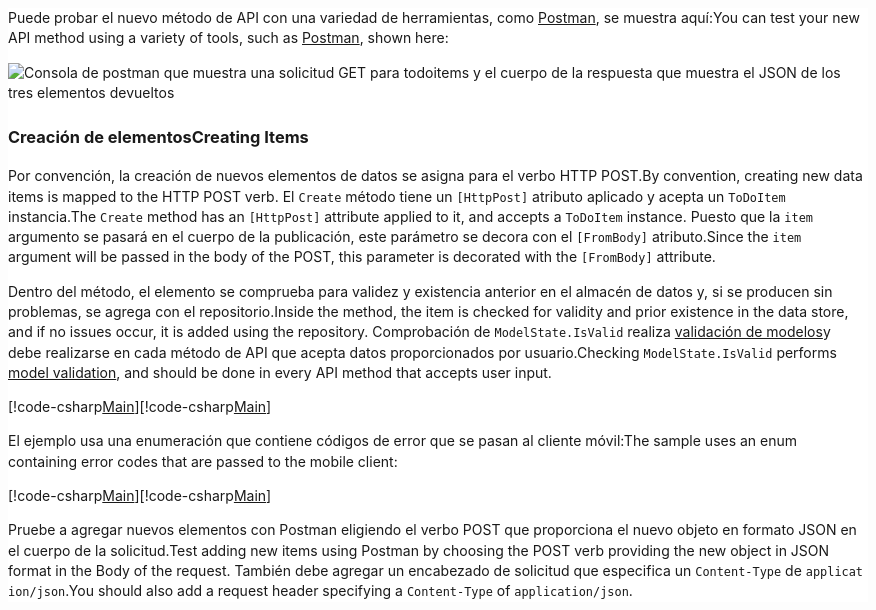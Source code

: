 <span data-ttu-id="66a0a-169">Puede probar el nuevo método de API con una variedad de herramientas, como [Postman](https://www.getpostman.com/docs/), se muestra aquí:</span><span class="sxs-lookup"><span data-stu-id="66a0a-169">You can test your new API method using a variety of tools, such as [Postman](https://www.getpostman.com/docs/), shown here:</span></span>

![Consola de postman que muestra una solicitud GET para todoitems y el cuerpo de la respuesta que muestra el JSON de los tres elementos devueltos](native-mobile-backend/_static/postman-get.png)

### <a name="creating-items"></a><span data-ttu-id="66a0a-171">Creación de elementos</span><span class="sxs-lookup"><span data-stu-id="66a0a-171">Creating Items</span></span>

<span data-ttu-id="66a0a-172">Por convención, la creación de nuevos elementos de datos se asigna para el verbo HTTP POST.</span><span class="sxs-lookup"><span data-stu-id="66a0a-172">By convention, creating new data items is mapped to the HTTP POST verb.</span></span> <span data-ttu-id="66a0a-173">El `Create` método tiene un `[HttpPost]` atributo aplicado y acepta un `ToDoItem` instancia.</span><span class="sxs-lookup"><span data-stu-id="66a0a-173">The `Create` method has an `[HttpPost]` attribute applied to it, and accepts a `ToDoItem` instance.</span></span> <span data-ttu-id="66a0a-174">Puesto que la `item` argumento se pasará en el cuerpo de la publicación, este parámetro se decora con el `[FromBody]` atributo.</span><span class="sxs-lookup"><span data-stu-id="66a0a-174">Since the `item` argument will be passed in the body of the POST, this parameter is decorated with the `[FromBody]` attribute.</span></span>

<span data-ttu-id="66a0a-175">Dentro del método, el elemento se comprueba para validez y existencia anterior en el almacén de datos y, si se producen sin problemas, se agrega con el repositorio.</span><span class="sxs-lookup"><span data-stu-id="66a0a-175">Inside the method, the item is checked for validity and prior existence in the data store, and if no issues occur, it is added using the repository.</span></span> <span data-ttu-id="66a0a-176">Comprobación de `ModelState.IsValid` realiza [validación de modelos](../mvc/models/validation.md)y debe realizarse en cada método de API que acepta datos proporcionados por usuario.</span><span class="sxs-lookup"><span data-stu-id="66a0a-176">Checking `ModelState.IsValid` performs [model validation](../mvc/models/validation.md), and should be done in every API method that accepts user input.</span></span>

<span data-ttu-id="66a0a-177">[!code-csharp[Main](native-mobile-backend/sample/ToDoApi/src/ToDoApi/Controllers/ToDoItemsController.cs?range=25-46)]</span><span class="sxs-lookup"><span data-stu-id="66a0a-177">[!code-csharp[Main](native-mobile-backend/sample/ToDoApi/src/ToDoApi/Controllers/ToDoItemsController.cs?range=25-46)]</span></span>

<span data-ttu-id="66a0a-178">El ejemplo usa una enumeración que contiene códigos de error que se pasan al cliente móvil:</span><span class="sxs-lookup"><span data-stu-id="66a0a-178">The sample uses an enum containing error codes that are passed to the mobile client:</span></span>

<span data-ttu-id="66a0a-179">[!code-csharp[Main](native-mobile-backend/sample/ToDoApi/src/ToDoApi/Controllers/ToDoItemsController.cs?range=91-99)]</span><span class="sxs-lookup"><span data-stu-id="66a0a-179">[!code-csharp[Main](native-mobile-backend/sample/ToDoApi/src/ToDoApi/Controllers/ToDoItemsController.cs?range=91-99)]</span></span>

<span data-ttu-id="66a0a-180">Pruebe a agregar nuevos elementos con Postman eligiendo el verbo POST que proporciona el nuevo objeto en formato JSON en el cuerpo de la solicitud.</span><span class="sxs-lookup"><span data-stu-id="66a0a-180">Test adding new items using Postman by choosing the POST verb providing the new object in JSON format in the Body of the request.</span></span> <span data-ttu-id="66a0a-181">También debe agregar un encabezado de solicitud que especifica un `Content-Type` de `application/json`.</span><span class="sxs-lookup"><span data-stu-id="66a0a-181">You should also add a request header specifying a `Content-Type` of `application/json`.</span></span>
